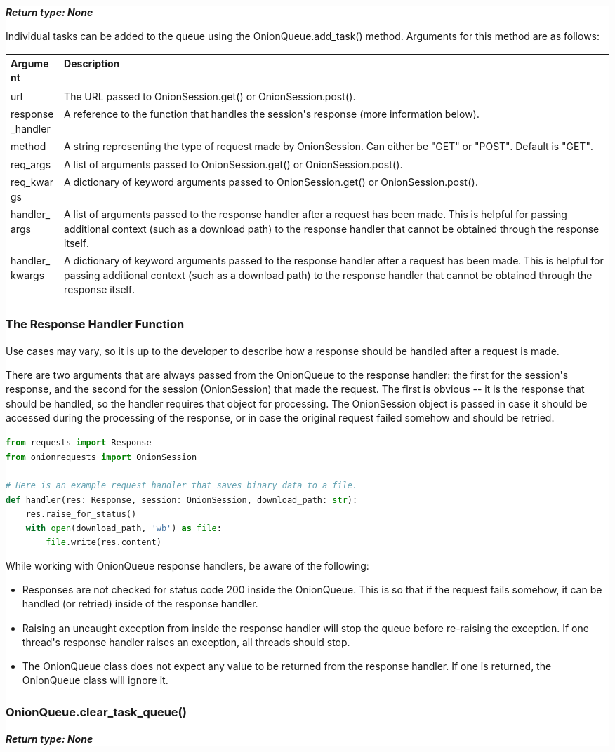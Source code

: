 ***Return type: None***

Individual tasks can be added to the queue using the OnionQueue.add_task() method. Arguments for this method are as follows:

| Argument         | Description                                                                                                                                                                                                                                           |
|:-----------------|:----------------------------------------------------------------------------------------------------------------------------------------------------------------------------------------------------------------------------------------------------- |
| url              | The URL passed to OnionSession.get() or OnionSession.post().                                                                                                                                                                                          |
| response_handler | A reference to the function that handles the session's response (more information below).                                                                                                                                                             |
| method           | A string representing the type of request made by OnionSession. Can either be "GET" or "POST". Default is "GET".                                                                                                                                      |
| req_args         | A list of arguments passed to OnionSession.get() or OnionSession.post().                                                                                                                                                                              |
| req_kwargs       | A dictionary of keyword arguments passed to OnionSession.get() or OnionSession.post().                                                                                                                                                                |
| handler_args     | A list of arguments passed to the response handler after a request has been made. This is helpful for passing additional context (such as a download path) to the response handler that cannot be obtained through the response itself.               |
| handler_kwargs   | A dictionary of keyword arguments passed to the response handler after a request has been made. This is helpful for passing additional context (such as a download path) to the response handler that cannot be obtained through the response itself. |

### The Response Handler Function

Use cases may vary, so it is up to the developer to describe how a response should be handled after a request is made.

There are two arguments that are always passed from the OnionQueue to the response handler: the first for the session's response, and the second for the session (OnionSession) that made the request. The first is obvious -- it is the response that should be handled, so the handler requires that object for processing. The OnionSession object is passed in case it should be accessed during the processing of the response, or in case the original request failed somehow and should be retried.

```python
from requests import Response
from onionrequests import OnionSession

# Here is an example request handler that saves binary data to a file.
def handler(res: Response, session: OnionSession, download_path: str):
    res.raise_for_status()
    with open(download_path, 'wb') as file:
        file.write(res.content)
```

While working with OnionQueue response handlers, be aware of the following:

- Responses are not checked for status code 200 inside the OnionQueue. This is so that if the request fails somehow, it can be handled (or retried) inside of the response handler.

- Raising an uncaught exception from inside the response handler will stop the queue before re-raising the exception. If one thread's response handler raises an exception, all threads should stop.

- The OnionQueue class does not expect any value to be returned from the response handler. If one is returned, the OnionQueue class will ignore it.

### OnionQueue.clear_task_queue()

***Return type: None***
